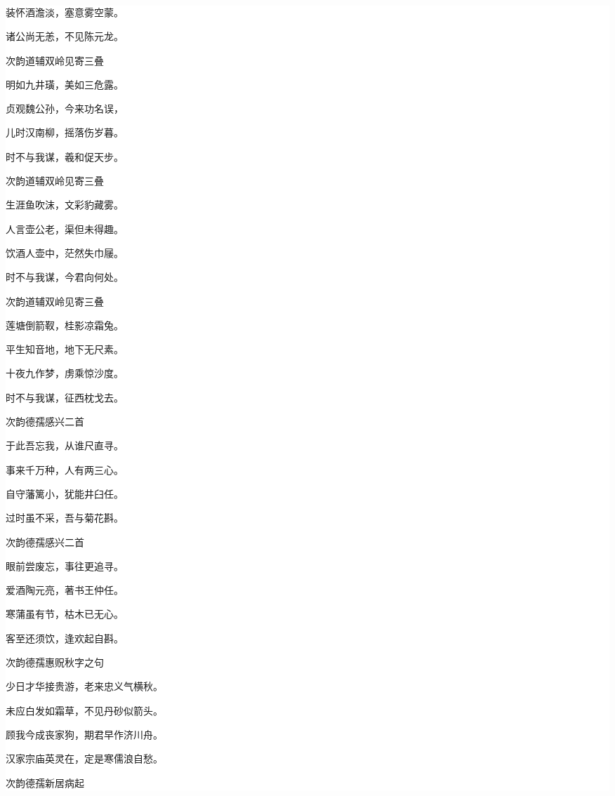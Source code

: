 装怀酒澹淡，塞意雾空蒙。  

诸公尚无恙，不见陈元龙。  

次韵道辅双岭见寄三叠  

明如九井璜，美如三危露。  

贞观魏公孙，今来功名误，  

儿时汉南柳，摇落伤岁暮。  

时不与我谋，羲和促天步。  

次韵道辅双岭见寄三叠  

生涯鱼吹沫，文彩豹藏雾。  

人言壶公老，渠但未得趣。  

饮酒人壶中，茫然失巾屦。  

时不与我谋，今君向何处。  

次韵道辅双岭见寄三叠  

莲塘倒箭靫，桂影凉霜兔。  

平生知音地，地下无尺素。  

十夜九作梦，虏乘惊沙度。  

时不与我谋，征西枕戈去。  

次韵德孺感兴二首  

于此吾忘我，从谁尺直寻。  

事来千万种，人有两三心。  

自守藩篱小，犹能井臼任。  

过时虽不采，吾与菊花斟。  

次韵德孺感兴二首  

眼前尝废忘，事往更追寻。  

爱酒陶元亮，著书王仲任。  

寒蒲虽有节，枯木已无心。  

客至还须饮，逢欢起自斟。  

次韵德孺惠贶秋字之句  

少日才华接贵游，老来忠义气横秋。  

未应白发如霜草，不见丹砂似箭头。  

顾我今成丧家狗，期君早作济川舟。  

汉家宗庙英灵在，定是寒儒浪自愁。  

次韵德孺新居病起  
